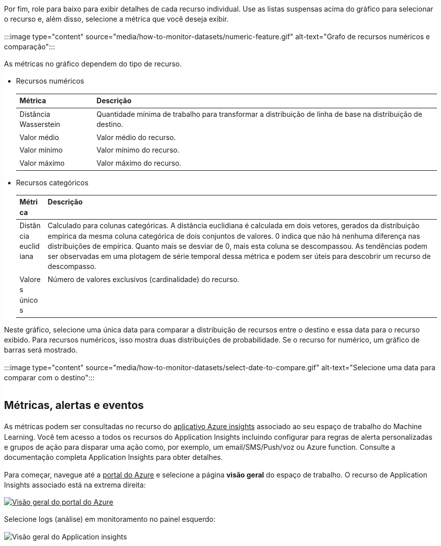 Por fim, role para baixo para exibir detalhes de cada recurso individual.  Use as listas suspensas acima do gráfico para selecionar o recurso e, além disso, selecione a métrica que você deseja exibir.

:::image type="content" source="media/how-to-monitor-datasets/numeric-feature.gif" alt-text="Grafo de recursos numéricos e comparação":::

As métricas no gráfico dependem do tipo de recurso.

* Recursos numéricos

    | Métrica | Descrição |  
    | ------ | ----------- |  
    | Distância Wasserstein | Quantidade mínima de trabalho para transformar a distribuição de linha de base na distribuição de destino. |
    | Valor médio | Valor médio do recurso. |
    | Valor mínimo | Valor mínimo do recurso. |
    | Valor máximo | Valor máximo do recurso. |

* Recursos categóricos
    
    | Métrica | Descrição |  
    | ------ | ----------- |  
    | Distância euclidiana     |  Calculado para colunas categóricas. A distância euclidiana é calculada em dois vetores, gerados da distribuição empírica da mesma coluna categórica de dois conjuntos de valores. 0 indica que não há nenhuma diferença nas distribuições de empírica.  Quanto mais se desviar de 0, mais esta coluna se descompassou. As tendências podem ser observadas em uma plotagem de série temporal dessa métrica e podem ser úteis para descobrir um recurso de descompasso.  |
    | Valores únicos | Número de valores exclusivos (cardinalidade) do recurso. |

Neste gráfico, selecione uma única data para comparar a distribuição de recursos entre o destino e essa data para o recurso exibido. Para recursos numéricos, isso mostra duas distribuições de probabilidade.  Se o recurso for numérico, um gráfico de barras será mostrado.

:::image type="content" source="media/how-to-monitor-datasets/select-date-to-compare.gif" alt-text="Selecione uma data para comparar com o destino":::

## <a name="metrics-alerts-and-events"></a>Métricas, alertas e eventos

As métricas podem ser consultadas no recurso do [aplicativo Azure insights](../azure-monitor/app/app-insights-overview.md) associado ao seu espaço de trabalho do Machine Learning. Você tem acesso a todos os recursos do Application Insights incluindo configurar para regras de alerta personalizadas e grupos de ação para disparar uma ação como, por exemplo, um email/SMS/Push/voz ou Azure function. Consulte a documentação completa Application Insights para obter detalhes. 

Para começar, navegue até a [portal do Azure](https://portal.azure.com) e selecione a página **visão geral** do espaço de trabalho.  O recurso de Application Insights associado está na extrema direita:

[![Visão geral do portal do Azure](./media/how-to-monitor-datasets/ap-overview.png)](media/how-to-monitor-datasets/ap-overview-expanded.png)

Selecione logs (análise) em monitoramento no painel esquerdo:

![Visão geral do Application insights](./media/how-to-monitor-datasets/ai-overview.png)
